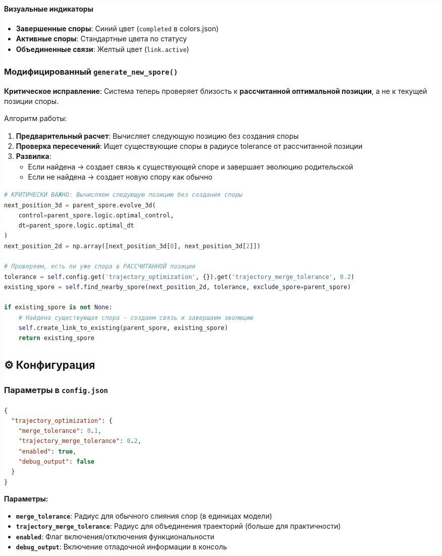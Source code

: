 #### Визуальные индикаторы
- **Завершенные споры**: Синий цвет (`completed` в colors.json)
- **Активные споры**: Стандартные цвета по статусу
- **Объединенные связи**: Желтый цвет (`link.active`)

### Модифицированный `generate_new_spore()`

**Критическое исправление**: Система теперь проверяет близость к **рассчитанной оптимальной позиции**, а не к текущей позиции споры.

Алгоритм работы:
1. **Предварительный расчет**: Вычисляет следующую позицию без создания споры
2. **Проверка пересечений**: Ищет существующие споры в радиусе tolerance от рассчитанной позиции
3. **Развилка**:
   - Если найдена → создает связь к существующей споре и завершает эволюцию родительской
   - Если не найдена → создает новую спору как обычно

```python
# КРИТИЧЕСКИ ВАЖНО: Вычисляем следующую позицию без создания споры
next_position_3d = parent_spore.evolve_3d(
    control=parent_spore.logic.optimal_control, 
    dt=parent_spore.logic.optimal_dt
)
next_position_2d = np.array([next_position_3d[0], next_position_3d[2]])

# Проверяем, есть ли уже спора в РАССЧИТАННОЙ позиции
tolerance = self.config.get('trajectory_optimization', {}).get('trajectory_merge_tolerance', 0.2)
existing_spore = self.find_nearby_spore(next_position_2d, tolerance, exclude_spore=parent_spore)

if existing_spore is not None:
    # Найдена существующая спора - создаем связь и завершаем эволюцию
    self.create_link_to_existing(parent_spore, existing_spore)
    return existing_spore
```

## ⚙️ Конфигурация

### Параметры в `config.json`
```json
{
  "trajectory_optimization": {
    "merge_tolerance": 0.1,
    "trajectory_merge_tolerance": 0.2,
    "enabled": true,
    "debug_output": false
  }
}
```

**Параметры:**
- **`merge_tolerance`**: Радиус для обычного слияния спор (в единицах модели)
- **`trajectory_merge_tolerance`**: Радиус для объединения траекторий (больше для практичности)
- **`enabled`**: Флаг включения/отключения функциональности
- **`debug_output`**: Включение отладочной информации в консоль
